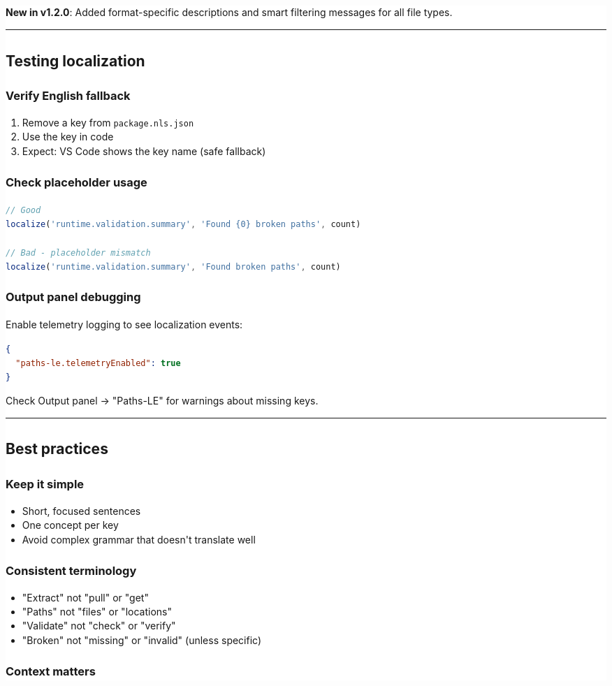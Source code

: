 **New in v1.2.0**: Added format-specific descriptions and smart filtering messages for all file types.

---

## Testing localization

### Verify English fallback

1. Remove a key from `package.nls.json`
2. Use the key in code
3. Expect: VS Code shows the key name (safe fallback)

### Check placeholder usage

```typescript
// Good
localize('runtime.validation.summary', 'Found {0} broken paths', count)

// Bad - placeholder mismatch
localize('runtime.validation.summary', 'Found broken paths', count)
```

### Output panel debugging

Enable telemetry logging to see localization events:

```json
{
  "paths-le.telemetryEnabled": true
}
```

Check Output panel → "Paths-LE" for warnings about missing keys.

---

## Best practices

### Keep it simple

- Short, focused sentences
- One concept per key
- Avoid complex grammar that doesn't translate well

### Consistent terminology

- "Extract" not "pull" or "get"
- "Paths" not "files" or "locations"
- "Validate" not "check" or "verify"
- "Broken" not "missing" or "invalid" (unless specific)

### Context matters
